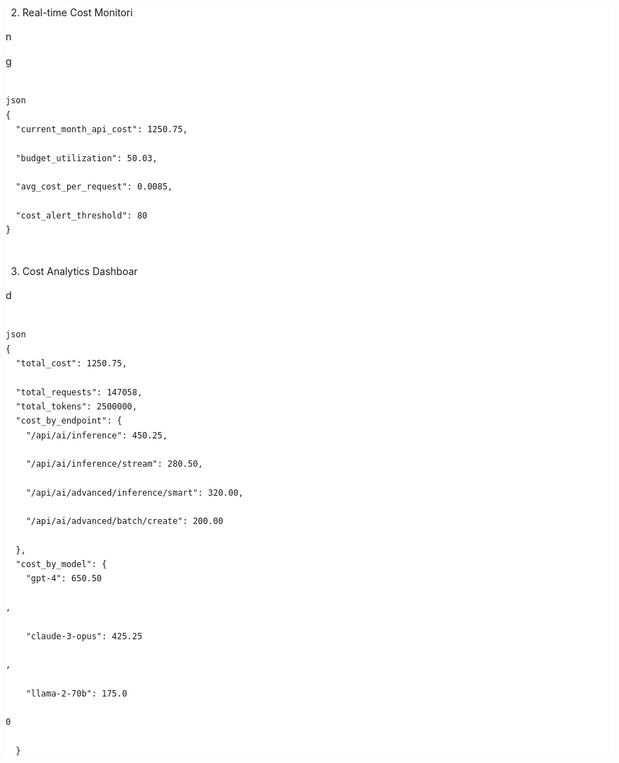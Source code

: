 ```

```

#

###

 2. Real-time Cost Monitori

n

g

```

json
{
  "current_month_api_cost": 1250.75,

  "budget_utilization": 50.03,

  "avg_cost_per_request": 0.0085,

  "cost_alert_threshold": 80
}

```

#

###

 3. Cost Analytics Dashboar

d

```

json
{
  "total_cost": 1250.75,

  "total_requests": 147058,
  "total_tokens": 2500000,
  "cost_by_endpoint": {
    "/api/ai/inference": 450.25,

    "/api/ai/inference/stream": 280.50,

    "/api/ai/advanced/inference/smart": 320.00,

    "/api/ai/advanced/batch/create": 200.00

  },
  "cost_by_model": {
    "gpt-4": 650.50

,

    "claude-3-opus": 425.25

,

    "llama-2-70b": 175.0

0

  }
```